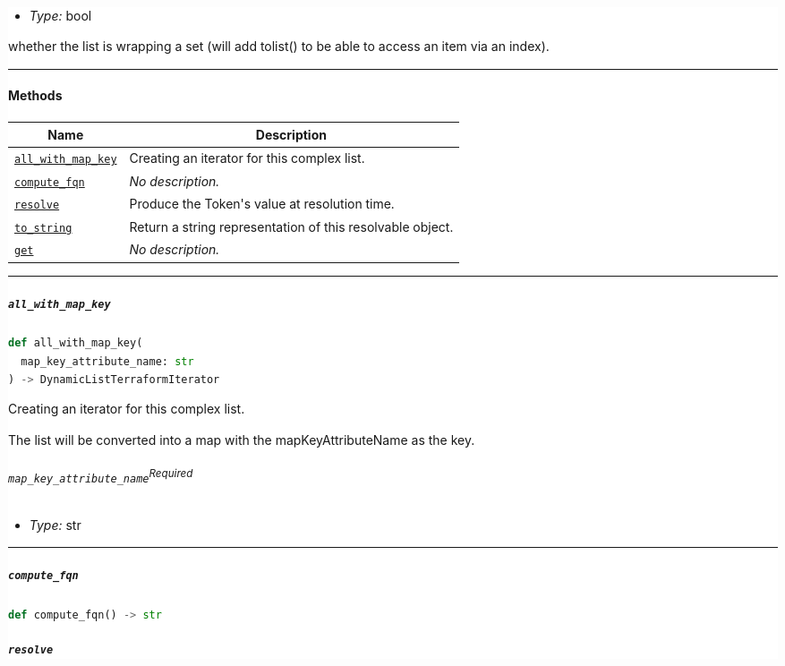 - *Type:* bool

whether the list is wrapping a set (will add tolist() to be able to access an item via an index).

---

#### Methods <a name="Methods" id="Methods"></a>

| **Name** | **Description** |
| --- | --- |
| <code><a href="#@cdktf/provider-cloudflare.accessMutualTlsHostnameSettings.AccessMutualTlsHostnameSettingsSettingsList.allWithMapKey">all_with_map_key</a></code> | Creating an iterator for this complex list. |
| <code><a href="#@cdktf/provider-cloudflare.accessMutualTlsHostnameSettings.AccessMutualTlsHostnameSettingsSettingsList.computeFqn">compute_fqn</a></code> | *No description.* |
| <code><a href="#@cdktf/provider-cloudflare.accessMutualTlsHostnameSettings.AccessMutualTlsHostnameSettingsSettingsList.resolve">resolve</a></code> | Produce the Token's value at resolution time. |
| <code><a href="#@cdktf/provider-cloudflare.accessMutualTlsHostnameSettings.AccessMutualTlsHostnameSettingsSettingsList.toString">to_string</a></code> | Return a string representation of this resolvable object. |
| <code><a href="#@cdktf/provider-cloudflare.accessMutualTlsHostnameSettings.AccessMutualTlsHostnameSettingsSettingsList.get">get</a></code> | *No description.* |

---

##### `all_with_map_key` <a name="all_with_map_key" id="@cdktf/provider-cloudflare.accessMutualTlsHostnameSettings.AccessMutualTlsHostnameSettingsSettingsList.allWithMapKey"></a>

```python
def all_with_map_key(
  map_key_attribute_name: str
) -> DynamicListTerraformIterator
```

Creating an iterator for this complex list.

The list will be converted into a map with the mapKeyAttributeName as the key.

###### `map_key_attribute_name`<sup>Required</sup> <a name="map_key_attribute_name" id="@cdktf/provider-cloudflare.accessMutualTlsHostnameSettings.AccessMutualTlsHostnameSettingsSettingsList.allWithMapKey.parameter.mapKeyAttributeName"></a>

- *Type:* str

---

##### `compute_fqn` <a name="compute_fqn" id="@cdktf/provider-cloudflare.accessMutualTlsHostnameSettings.AccessMutualTlsHostnameSettingsSettingsList.computeFqn"></a>

```python
def compute_fqn() -> str
```

##### `resolve` <a name="resolve" id="@cdktf/provider-cloudflare.accessMutualTlsHostnameSettings.AccessMutualTlsHostnameSettingsSettingsList.resolve"></a>
